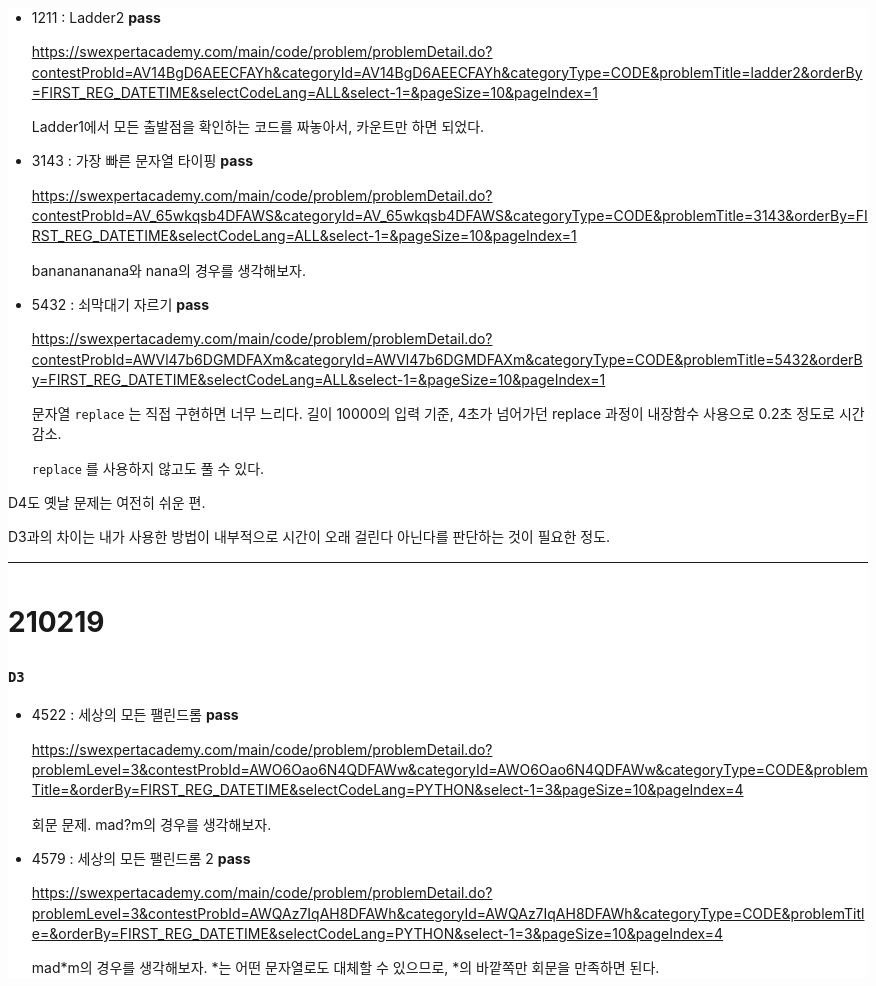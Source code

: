 * 1211 : Ladder2 **pass**

  https://swexpertacademy.com/main/code/problem/problemDetail.do?contestProbId=AV14BgD6AEECFAYh&categoryId=AV14BgD6AEECFAYh&categoryType=CODE&problemTitle=ladder2&orderBy=FIRST_REG_DATETIME&selectCodeLang=ALL&select-1=&pageSize=10&pageIndex=1

  Ladder1에서 모든 출발점을 확인하는 코드를 짜놓아서, 카운트만 하면 되었다.



* 3143 : 가장 빠른 문자열 타이핑 **pass**

  https://swexpertacademy.com/main/code/problem/problemDetail.do?contestProbId=AV_65wkqsb4DFAWS&categoryId=AV_65wkqsb4DFAWS&categoryType=CODE&problemTitle=3143&orderBy=FIRST_REG_DATETIME&selectCodeLang=ALL&select-1=&pageSize=10&pageIndex=1

  bananananana와 nana의 경우를 생각해보자.



* 5432 : 쇠막대기 자르기 **pass**

  https://swexpertacademy.com/main/code/problem/problemDetail.do?contestProbId=AWVl47b6DGMDFAXm&categoryId=AWVl47b6DGMDFAXm&categoryType=CODE&problemTitle=5432&orderBy=FIRST_REG_DATETIME&selectCodeLang=ALL&select-1=&pageSize=10&pageIndex=1

  문자열 `replace` 는 직접 구현하면 너무 느리다. 길이 10000의 입력 기준, 4초가 넘어가던 replace 과정이 내장함수 사용으로 0.2초 정도로 시간 감소.

  `replace` 를 사용하지 않고도 풀 수 있다.



D4도 옛날 문제는 여전히 쉬운 편. 

D3과의 차이는 내가 사용한 방법이 내부적으로 시간이 오래 걸린다 아닌다를 판단하는 것이 필요한 정도.



---



# 210219

### `D3`

* 4522 : 세상의 모든 팰린드롬 **pass**

  https://swexpertacademy.com/main/code/problem/problemDetail.do?problemLevel=3&contestProbId=AWO6Oao6N4QDFAWw&categoryId=AWO6Oao6N4QDFAWw&categoryType=CODE&problemTitle=&orderBy=FIRST_REG_DATETIME&selectCodeLang=PYTHON&select-1=3&pageSize=10&pageIndex=4

  회문 문제. mad?m의 경우를 생각해보자.



* 4579 : 세상의 모든 팰린드롬 2 **pass**

  https://swexpertacademy.com/main/code/problem/problemDetail.do?problemLevel=3&contestProbId=AWQAz7IqAH8DFAWh&categoryId=AWQAz7IqAH8DFAWh&categoryType=CODE&problemTitle=&orderBy=FIRST_REG_DATETIME&selectCodeLang=PYTHON&select-1=3&pageSize=10&pageIndex=4

  mad*m의 경우를 생각해보자. *는 어떤 문자열로도 대체할 수 있으므로, *의 바깥쪽만 회문을 만족하면 된다.
